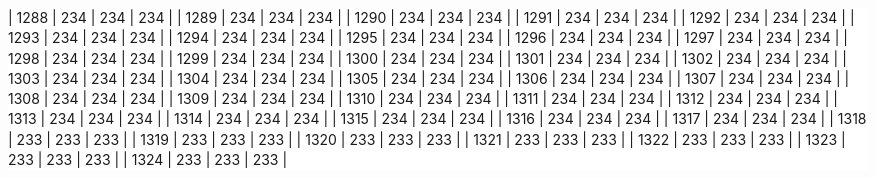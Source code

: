 | 1288 |  234 | 234 | 234 |
| 1289 |  234 | 234 | 234 |
| 1290 |  234 | 234 | 234 |
| 1291 |  234 | 234 | 234 |
| 1292 |  234 | 234 | 234 |
| 1293 |  234 | 234 | 234 |
| 1294 |  234 | 234 | 234 |
| 1295 |  234 | 234 | 234 |
| 1296 |  234 | 234 | 234 |
| 1297 |  234 | 234 | 234 |
| 1298 |  234 | 234 | 234 |
| 1299 |  234 | 234 | 234 |
| 1300 |  234 | 234 | 234 |
| 1301 |  234 | 234 | 234 |
| 1302 |  234 | 234 | 234 |
| 1303 |  234 | 234 | 234 |
| 1304 |  234 | 234 | 234 |
| 1305 |  234 | 234 | 234 |
| 1306 |  234 | 234 | 234 |
| 1307 |  234 | 234 | 234 |
| 1308 |  234 | 234 | 234 |
| 1309 |  234 | 234 | 234 |
| 1310 |  234 | 234 | 234 |
| 1311 |  234 | 234 | 234 |
| 1312 |  234 | 234 | 234 |
| 1313 |  234 | 234 | 234 |
| 1314 |  234 | 234 | 234 |
| 1315 |  234 | 234 | 234 |
| 1316 |  234 | 234 | 234 |
| 1317 |  234 | 234 | 234 |
| 1318 |  233 | 233 | 233 |
| 1319 |  233 | 233 | 233 |
| 1320 |  233 | 233 | 233 |
| 1321 |  233 | 233 | 233 |
| 1322 |  233 | 233 | 233 |
| 1323 |  233 | 233 | 233 |
| 1324 |  233 | 233 | 233 |
